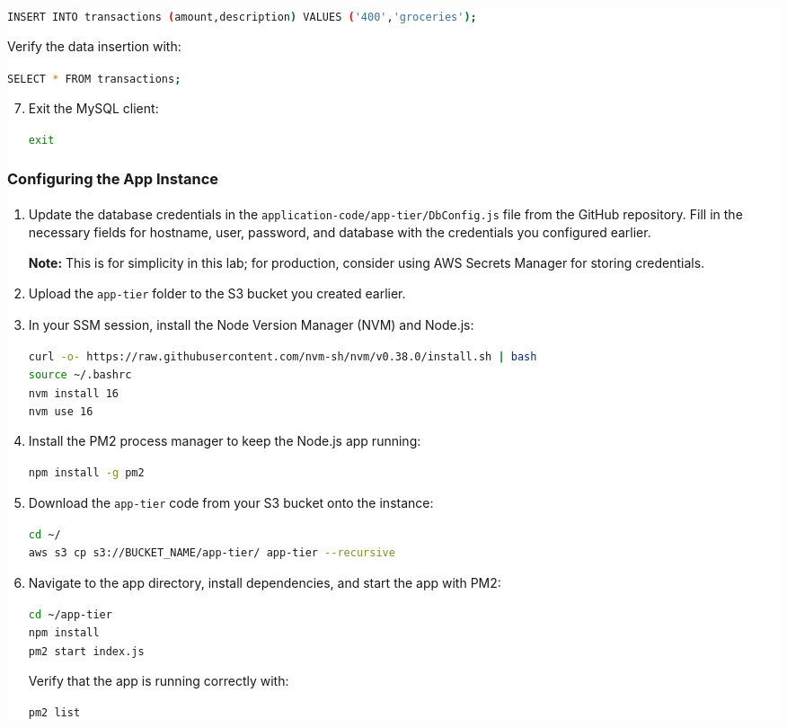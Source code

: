    ```bash
   INSERT INTO transactions (amount,description) VALUES ('400','groceries');
   ```

   Verify the data insertion with:

   ```bash
   SELECT * FROM transactions;
   ```

7. Exit the MySQL client:
   ```bash
   exit
   ```

### Configuring the App Instance

1. Update the database credentials in the `application-code/app-tier/DbConfig.js` file from the GitHub repository. Fill in the necessary fields for hostname, user, password, and database with the credentials you configured earlier.

   <b>Note:</b> This is for simplicity in this lab; for production, consider using AWS Secrets Manager for storing credentials.

2. Upload the `app-tier` folder to the S3 bucket you created earlier.

3. In your SSM session, install the Node Version Manager (NVM) and Node.js:

   ```bash
   curl -o- https://raw.githubusercontent.com/nvm-sh/nvm/v0.38.0/install.sh | bash
   source ~/.bashrc
   nvm install 16
   nvm use 16
   ```

4. Install the PM2 process manager to keep the Node.js app running:

   ```bash
   npm install -g pm2
   ```

5. Download the `app-tier` code from your S3 bucket onto the instance:

   ```bash
   cd ~/
   aws s3 cp s3://BUCKET_NAME/app-tier/ app-tier --recursive
   ```

6. Navigate to the app directory, install dependencies, and start the app with PM2:

   ```bash
   cd ~/app-tier
   npm install
   pm2 start index.js
   ```

   Verify that the app is running correctly with:

   ```bash
   pm2 list
   ```

